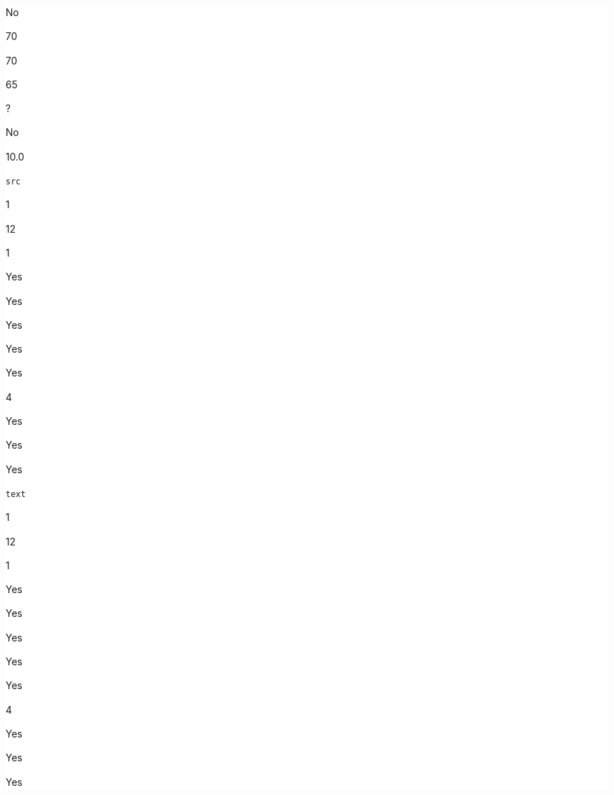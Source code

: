 No

70

70

65

?

No

10.0

`src`

1

12

1

Yes

Yes

Yes

Yes

Yes

4

Yes

Yes

Yes

`text`

1

12

1

Yes

Yes

Yes

Yes

Yes

4

Yes

Yes

Yes
